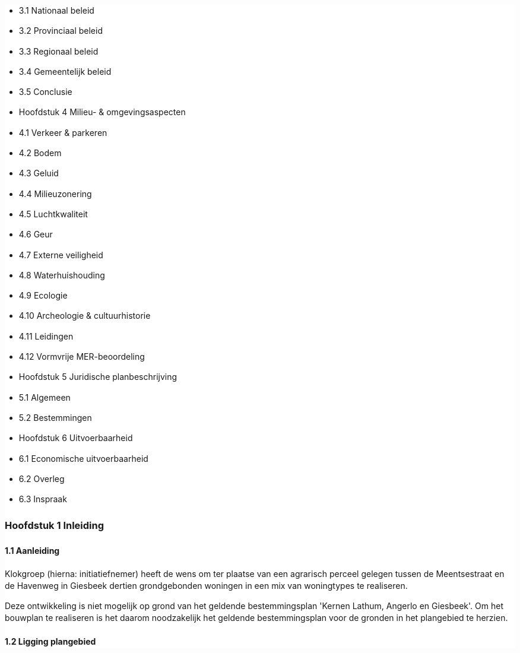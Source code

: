 + 3\.1 Nationaal beleid

+ 3\.2 Provinciaal beleid

+ 3\.3 Regionaal beleid

+ 3\.4 Gemeentelijk beleid

+ 3\.5 Conclusie

* Hoofdstuk 4 Milieu\- \& omgevingsaspecten

+ 4\.1 Verkeer \& parkeren

+ 4\.2 Bodem

+ 4\.3 Geluid

+ 4\.4 Milieuzonering

+ 4\.5 Luchtkwaliteit

+ 4\.6 Geur

+ 4\.7 Externe veiligheid

+ 4\.8 Waterhuishouding

+ 4\.9 Ecologie

+ 4\.10 Archeologie \& cultuurhistorie

+ 4\.11 Leidingen

+ 4\.12 Vormvrije MER\-beoordeling

* Hoofdstuk 5 Juridische planbeschrijving

+ 5\.1 Algemeen

+ 5\.2 Bestemmingen

* Hoofdstuk 6 Uitvoerbaarheid

+ 6\.1 Economische uitvoerbaarheid

+ 6\.2 Overleg

+ 6\.3 Inspraak

### Hoofdstuk 1 Inleiding

#### 1\.1 Aanleiding

Klokgroep (hierna: initiatiefnemer) heeft de wens om ter plaatse van een agrarisch perceel gelegen tussen de Meentsestraat en de Havenweg in Giesbeek dertien grondgebonden woningen in een mix van woningtypes te realiseren.

Deze ontwikkeling is niet mogelijk op grond van het geldende bestemmingsplan 'Kernen Lathum, Angerlo en Giesbeek'. Om het bouwplan te realiseren is het daarom noodzakelijk het geldende bestemmingsplan voor de gronden in het plangebied te herzien.

#### 1\.2 Ligging plangebied
